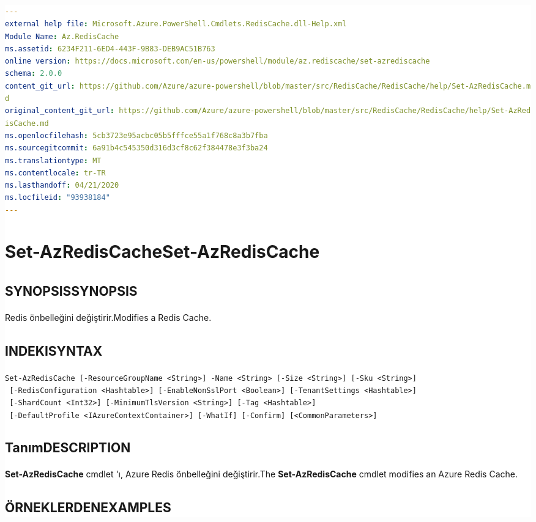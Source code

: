 ```yaml
---
external help file: Microsoft.Azure.PowerShell.Cmdlets.RedisCache.dll-Help.xml
Module Name: Az.RedisCache
ms.assetid: 6234F211-6ED4-443F-9B83-DEB9AC51B763
online version: https://docs.microsoft.com/en-us/powershell/module/az.rediscache/set-azrediscache
schema: 2.0.0
content_git_url: https://github.com/Azure/azure-powershell/blob/master/src/RedisCache/RedisCache/help/Set-AzRedisCache.md
original_content_git_url: https://github.com/Azure/azure-powershell/blob/master/src/RedisCache/RedisCache/help/Set-AzRedisCache.md
ms.openlocfilehash: 5cb3723e95acbc05b5fffce55a1f768c8a3b7fba
ms.sourcegitcommit: 6a91b4c545350d316d3cf8c62f384478e3f3ba24
ms.translationtype: MT
ms.contentlocale: tr-TR
ms.lasthandoff: 04/21/2020
ms.locfileid: "93938184"
---
```

# <span data-ttu-id="da6ec-101">Set-AzRedisCache</span><span class="sxs-lookup"><span data-stu-id="da6ec-101">Set-AzRedisCache</span></span>

## <span data-ttu-id="da6ec-102">SYNOPSIS</span><span class="sxs-lookup"><span data-stu-id="da6ec-102">SYNOPSIS</span></span>
<span data-ttu-id="da6ec-103">Redis önbelleğini değiştirir.</span><span class="sxs-lookup"><span data-stu-id="da6ec-103">Modifies a Redis Cache.</span></span>

## <span data-ttu-id="da6ec-104">INDEKI</span><span class="sxs-lookup"><span data-stu-id="da6ec-104">SYNTAX</span></span>

```
Set-AzRedisCache [-ResourceGroupName <String>] -Name <String> [-Size <String>] [-Sku <String>]
 [-RedisConfiguration <Hashtable>] [-EnableNonSslPort <Boolean>] [-TenantSettings <Hashtable>]
 [-ShardCount <Int32>] [-MinimumTlsVersion <String>] [-Tag <Hashtable>]
 [-DefaultProfile <IAzureContextContainer>] [-WhatIf] [-Confirm] [<CommonParameters>]
```

## <span data-ttu-id="da6ec-105">Tanım</span><span class="sxs-lookup"><span data-stu-id="da6ec-105">DESCRIPTION</span></span>
<span data-ttu-id="da6ec-106">**Set-AzRedisCache** cmdlet 'ı, Azure Redis önbelleğini değiştirir.</span><span class="sxs-lookup"><span data-stu-id="da6ec-106">The **Set-AzRedisCache** cmdlet modifies an Azure Redis Cache.</span></span>

## <span data-ttu-id="da6ec-107">ÖRNEKLERDEN</span><span class="sxs-lookup"><span data-stu-id="da6ec-107">EXAMPLES</span></span>
